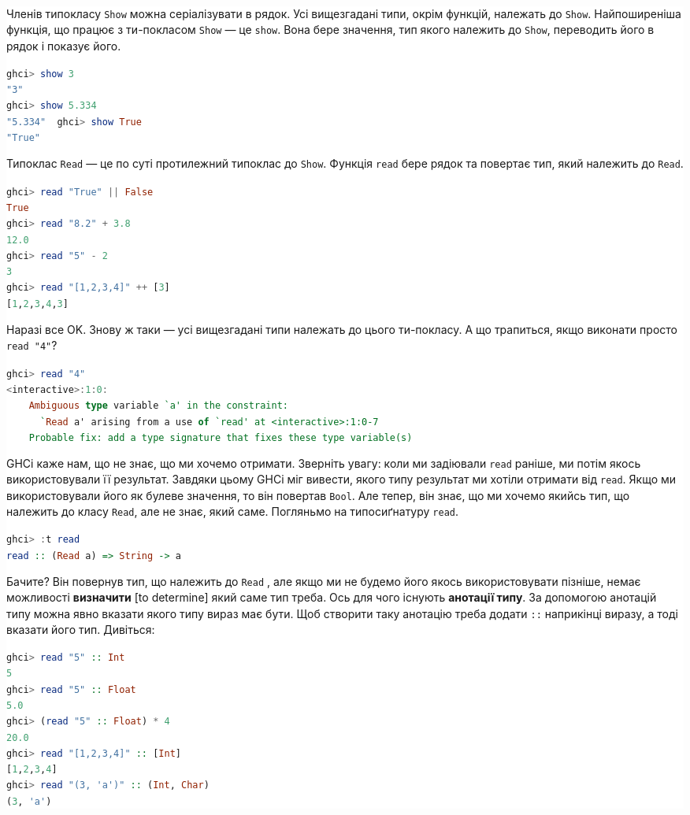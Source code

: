 Членів типокласу `Show` можна серіалізувати в рядок. Усі вищезгадані типи, окрім функцій, належать до `Show`. Найпоширеніша функція, що працює з ти-покласом `Show` — це `show`. Вона бере значення, тип якого належить до `Show`, переводить його в рядок і показує його.

```haskell
ghci> show 3  
"3"  
ghci> show 5.334  
"5.334"  ghci> show True  
"True"  
```

Типоклас `Read` — це по суті протилежний типоклас до `Show`. Функція `read` бере рядок та повертає тип, який належить до `Read`.

```haskell
ghci> read "True" || False  
True  
ghci> read "8.2" + 3.8  
12.0  
ghci> read "5" - 2  
3  
ghci> read "[1,2,3,4]" ++ [3]  
[1,2,3,4,3] 
```

Наразі все OK. Знову ж таки — усі вищезгадані типи належать до цього ти-покласу. А що трапиться, якщо виконати просто `read "4"`?

```haskell
ghci> read "4"  
<interactive>:1:0:  
    Ambiguous type variable `a' in the constraint:  
      `Read a' arising from a use of `read' at <interactive>:1:0-7  
    Probable fix: add a type signature that fixes these type variable(s)
```

GHCi каже нам, що не знає, що ми хочемо отримати. Зверніть увагу: коли ми задіювали `read` раніше, ми потім якось використовували її результат. Завдяки цьому GHCi міг вивести, якого типу результат ми хотіли отримати від `read`. Якщо ми використовували його як булеве значення, то він повертав `Bool`. Але тепер, він знає, що ми хочемо якийсь тип, що належить до класу `Read`, але не знає, який саме. Погляньмо на типосиґнатуру `read`.

```haskell
ghci> :t read  
read :: (Read a) => String -> a  
```

Бачите? Він повернув тип, що належить до `Read` , але якщо ми не будемо його якось використовувати пізніше, немає можливості **визначити** [to determine] який саме тип треба. Ось для чого існують **анотації типу**. За допомогою анотацій типу можна явно вказати якого типу вираз має бути. Щоб створити таку анотацію треба додати `::` наприкінці виразу, а тоді вказати його тип. Дивіться:

```haskell
ghci> read "5" :: Int  
5  
ghci> read "5" :: Float  
5.0  
ghci> (read "5" :: Float) * 4  
20.0  
ghci> read "[1,2,3,4]" :: [Int]  
[1,2,3,4]  
ghci> read "(3, 'a')" :: (Int, Char)  
(3, 'a') 
```
